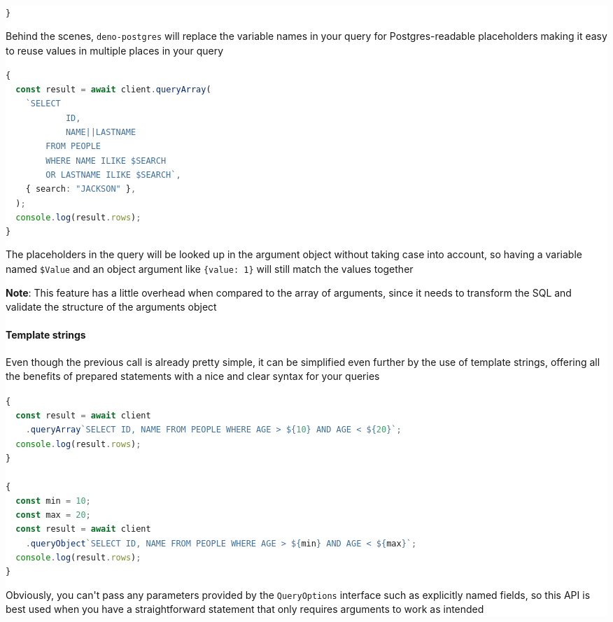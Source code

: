 ```ts
}
```

Behind the scenes, `deno-postgres` will replace the variable names in your query
for Postgres-readable placeholders making it easy to reuse values in multiple
places in your query

```ts
{
  const result = await client.queryArray(
    `SELECT
			ID,
			NAME||LASTNAME
		FROM PEOPLE
		WHERE NAME ILIKE $SEARCH
		OR LASTNAME ILIKE $SEARCH`,
    { search: "JACKSON" },
  );
  console.log(result.rows);
}
```

The placeholders in the query will be looked up in the argument object without
taking case into account, so having a variable named `$Value` and an object
argument like `{value: 1}` will still match the values together

**Note**: This feature has a little overhead when compared to the array of
arguments, since it needs to transform the SQL and validate the structure of the
arguments object

#### Template strings

Even though the previous call is already pretty simple, it can be simplified
even further by the use of template strings, offering all the benefits of
prepared statements with a nice and clear syntax for your queries

```ts
{
  const result = await client
    .queryArray`SELECT ID, NAME FROM PEOPLE WHERE AGE > ${10} AND AGE < ${20}`;
  console.log(result.rows);
}

{
  const min = 10;
  const max = 20;
  const result = await client
    .queryObject`SELECT ID, NAME FROM PEOPLE WHERE AGE > ${min} AND AGE < ${max}`;
  console.log(result.rows);
}
```

Obviously, you can't pass any parameters provided by the `QueryOptions`
interface such as explicitly named fields, so this API is best used when you
have a straightforward statement that only requires arguments to work as
intended
